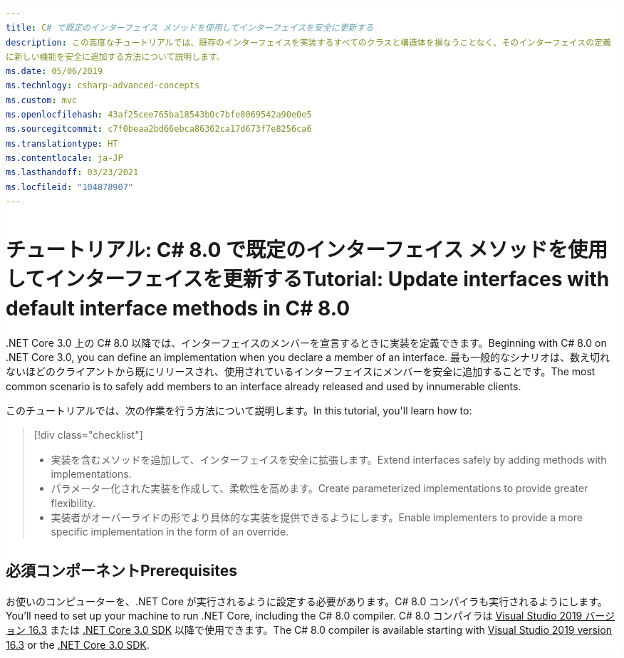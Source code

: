 ```yaml
---
title: C# で既定のインターフェイス メソッドを使用してインターフェイスを安全に更新する
description: この高度なチュートリアルでは、既存のインターフェイスを実装するすべてのクラスと構造体を損なうことなく、そのインターフェイスの定義に新しい機能を安全に追加する方法について説明します。
ms.date: 05/06/2019
ms.technlogy: csharp-advanced-concepts
ms.custom: mvc
ms.openlocfilehash: 43af25cee765ba18543b0c7bfe0069542a90e0e5
ms.sourcegitcommit: c7f0beaa2bd66ebca86362ca17d673f7e8256ca6
ms.translationtype: HT
ms.contentlocale: ja-JP
ms.lasthandoff: 03/23/2021
ms.locfileid: "104878907"
---
```

# <a name="tutorial-update-interfaces-with-default-interface-methods-in-c-80"></a><span data-ttu-id="d5514-103">チュートリアル: C# 8.0 で既定のインターフェイス メソッドを使用してインターフェイスを更新する</span><span class="sxs-lookup"><span data-stu-id="d5514-103">Tutorial: Update interfaces with default interface methods in C# 8.0</span></span>

<span data-ttu-id="d5514-104">.NET Core 3.0 上の C# 8.0 以降では、インターフェイスのメンバーを宣言するときに実装を定義できます。</span><span class="sxs-lookup"><span data-stu-id="d5514-104">Beginning with C# 8.0 on .NET Core 3.0, you can define an implementation when you declare a member of an interface.</span></span> <span data-ttu-id="d5514-105">最も一般的なシナリオは、数え切れないほどのクライアントから既にリリースされ、使用されているインターフェイスにメンバーを安全に追加することです。</span><span class="sxs-lookup"><span data-stu-id="d5514-105">The most common scenario is to safely add members to an interface already released and used by innumerable clients.</span></span>

<span data-ttu-id="d5514-106">このチュートリアルでは、次の作業を行う方法について説明します。</span><span class="sxs-lookup"><span data-stu-id="d5514-106">In this tutorial, you'll learn how to:</span></span>

> [!div class="checklist"]
>
> * <span data-ttu-id="d5514-107">実装を含むメソッドを追加して、インターフェイスを安全に拡張します。</span><span class="sxs-lookup"><span data-stu-id="d5514-107">Extend interfaces safely by adding methods with implementations.</span></span>
> * <span data-ttu-id="d5514-108">パラメーター化された実装を作成して、柔軟性を高めます。</span><span class="sxs-lookup"><span data-stu-id="d5514-108">Create parameterized implementations to provide greater flexibility.</span></span>
> * <span data-ttu-id="d5514-109">実装者がオーバーライドの形でより具体的な実装を提供できるようにします。</span><span class="sxs-lookup"><span data-stu-id="d5514-109">Enable implementers to provide a more specific implementation in the form of an override.</span></span>

## <a name="prerequisites"></a><span data-ttu-id="d5514-110">必須コンポーネント</span><span class="sxs-lookup"><span data-stu-id="d5514-110">Prerequisites</span></span>

<span data-ttu-id="d5514-111">お使いのコンピューターを、.NET Core が実行されるように設定する必要があります。C# 8.0 コンパイラも実行されるようにします。</span><span class="sxs-lookup"><span data-stu-id="d5514-111">You’ll need to set up your machine to run .NET Core, including the C# 8.0 compiler.</span></span> <span data-ttu-id="d5514-112">C# 8.0 コンパイラは [Visual Studio 2019 バージョン 16.3](https://visualstudio.microsoft.com/downloads/?utm_medium=microsoft&utm_source=docs.microsoft.com&utm_campaign=inline+link&utm_content=download+vs2019) または [.NET Core 3.0 SDK](https://dotnet.microsoft.com/download) 以降で使用できます。</span><span class="sxs-lookup"><span data-stu-id="d5514-112">The C# 8.0 compiler is available starting with [Visual Studio 2019 version 16.3](https://visualstudio.microsoft.com/downloads/?utm_medium=microsoft&utm_source=docs.microsoft.com&utm_campaign=inline+link&utm_content=download+vs2019) or the [.NET Core 3.0 SDK](https://dotnet.microsoft.com/download).</span></span>
